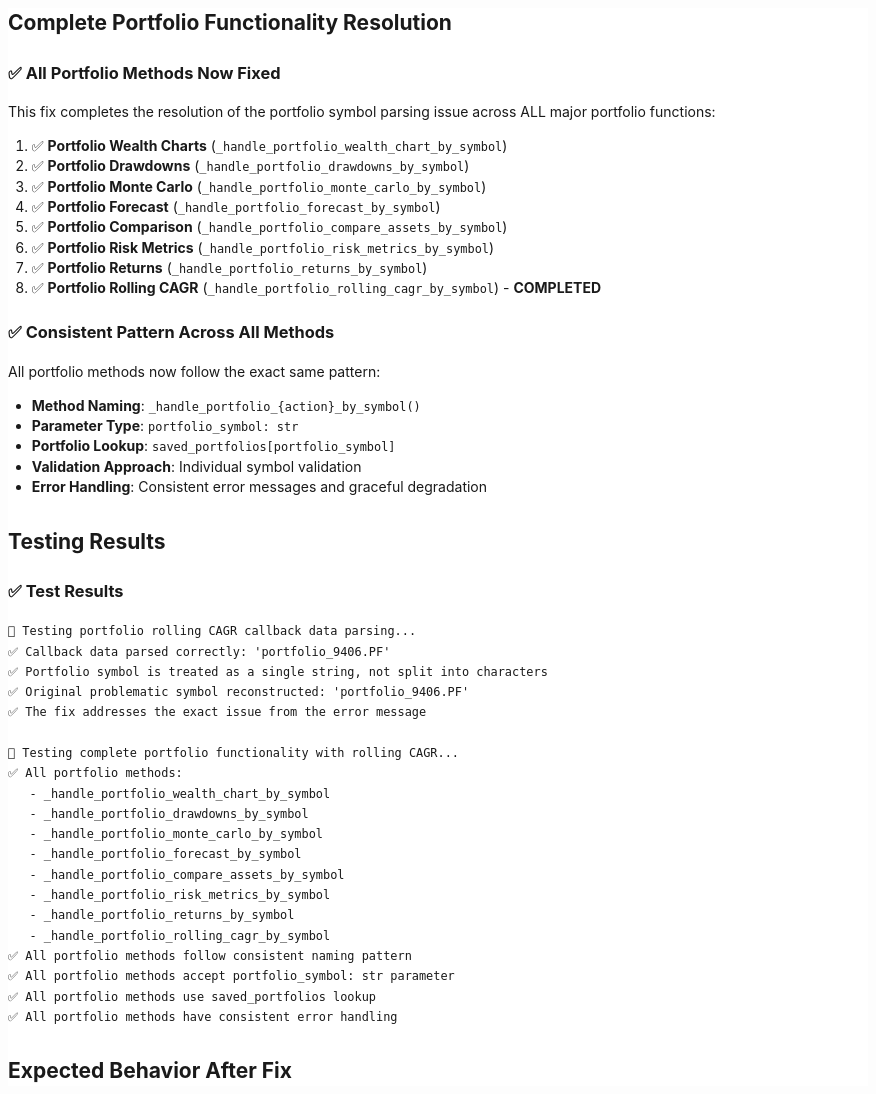 ## Complete Portfolio Functionality Resolution

### ✅ **All Portfolio Methods Now Fixed**
This fix completes the resolution of the portfolio symbol parsing issue across ALL major portfolio functions:

1. ✅ **Portfolio Wealth Charts** (`_handle_portfolio_wealth_chart_by_symbol`)
2. ✅ **Portfolio Drawdowns** (`_handle_portfolio_drawdowns_by_symbol`)
3. ✅ **Portfolio Monte Carlo** (`_handle_portfolio_monte_carlo_by_symbol`)
4. ✅ **Portfolio Forecast** (`_handle_portfolio_forecast_by_symbol`)
5. ✅ **Portfolio Comparison** (`_handle_portfolio_compare_assets_by_symbol`)
6. ✅ **Portfolio Risk Metrics** (`_handle_portfolio_risk_metrics_by_symbol`)
7. ✅ **Portfolio Returns** (`_handle_portfolio_returns_by_symbol`)
8. ✅ **Portfolio Rolling CAGR** (`_handle_portfolio_rolling_cagr_by_symbol`) - **COMPLETED**

### ✅ **Consistent Pattern Across All Methods**
All portfolio methods now follow the exact same pattern:
- **Method Naming**: `_handle_portfolio_{action}_by_symbol()`
- **Parameter Type**: `portfolio_symbol: str`
- **Portfolio Lookup**: `saved_portfolios[portfolio_symbol]`
- **Validation Approach**: Individual symbol validation
- **Error Handling**: Consistent error messages and graceful degradation

## Testing Results

### ✅ **Test Results**
```
🧪 Testing portfolio rolling CAGR callback data parsing...
✅ Callback data parsed correctly: 'portfolio_9406.PF'
✅ Portfolio symbol is treated as a single string, not split into characters
✅ Original problematic symbol reconstructed: 'portfolio_9406.PF'
✅ The fix addresses the exact issue from the error message

🧪 Testing complete portfolio functionality with rolling CAGR...
✅ All portfolio methods:
   - _handle_portfolio_wealth_chart_by_symbol
   - _handle_portfolio_drawdowns_by_symbol
   - _handle_portfolio_monte_carlo_by_symbol
   - _handle_portfolio_forecast_by_symbol
   - _handle_portfolio_compare_assets_by_symbol
   - _handle_portfolio_risk_metrics_by_symbol
   - _handle_portfolio_returns_by_symbol
   - _handle_portfolio_rolling_cagr_by_symbol
✅ All portfolio methods follow consistent naming pattern
✅ All portfolio methods accept portfolio_symbol: str parameter
✅ All portfolio methods use saved_portfolios lookup
✅ All portfolio methods have consistent error handling
```

## Expected Behavior After Fix
